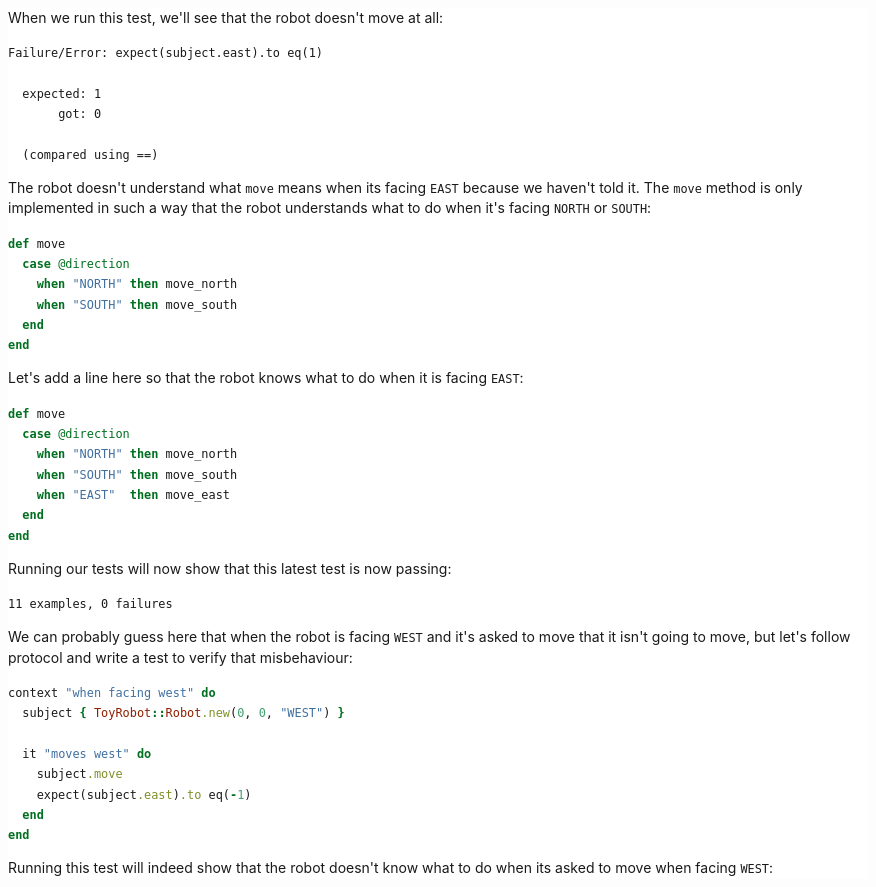 When we run this test, we'll see that the robot doesn't move at all:

```
Failure/Error: expect(subject.east).to eq(1)

  expected: 1
       got: 0

  (compared using ==)
```

The robot doesn't understand what `move` means when its facing `EAST` because we haven't told it. The `move` method is only implemented in such a way that the robot understands what to do when it's facing `NORTH` or `SOUTH`:

```ruby
def move
  case @direction
    when "NORTH" then move_north
    when "SOUTH" then move_south
  end
end
```

Let's add a line here so that the robot knows what to do when it is facing `EAST`:

```ruby
def move
  case @direction
    when "NORTH" then move_north
    when "SOUTH" then move_south
    when "EAST"  then move_east
  end
end
```

Running our tests will now show that this latest test is now passing:

```
11 examples, 0 failures
```

We can probably guess here that when the robot is facing `WEST` and it's asked to move that it isn't going to move, but let's follow protocol and write a test to verify that misbehaviour:

```ruby
context "when facing west" do
  subject { ToyRobot::Robot.new(0, 0, "WEST") }

  it "moves west" do
    subject.move
    expect(subject.east).to eq(-1)
  end
end
```

Running this test will indeed show that the robot doesn't know what to do when its asked to move when facing `WEST`:
